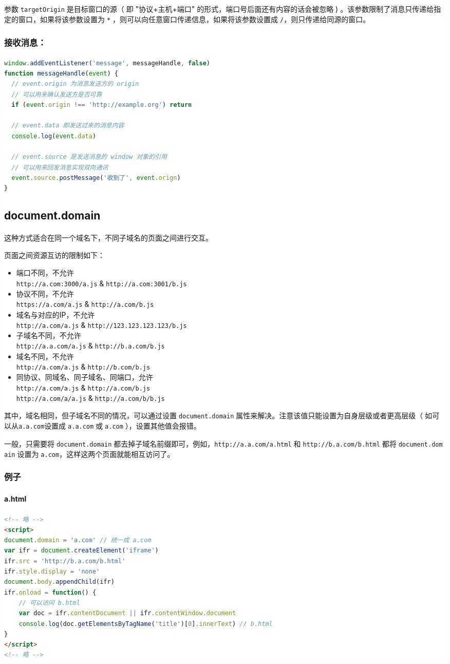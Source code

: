 参数 `targetOrigin` 是目标窗口的源（ 即 "协议+主机+端口" 的形式，端口号后面还有内容的话会被忽略 ) 。该参数限制了消息只传递给指定的窗口，如果将该参数设置为 `*` ，则可以向任意窗口传递信息，如果将该参数设置成 `/`，则只传递给同源的窗口。

### 接收消息：
```js
window.addEventListener('message', messageHandle, false)
function messageHandle(event) {
  // event.origin 为消息发送方的 origin
  // 可以用来确认发送方是否可靠
  if (event.origin !== 'http://example.org') return

  // event.data 即发送过来的消息内容
  console.log(event.data)

  // event.source 是发送消息的 window 对象的引用
  // 可以用来回发消息实现双向通讯
  event.source.postMessage('收到了', event.orign)
}
```


## document.domain

这种方式适合在同一个域名下，不同子域名的页面之间进行交互。

页面之间资源互访的限制如下：

* 端口不同，不允许  
  `http://a.com:3000/a.js` & `http://a.com:3001/b.js`
* 协议不同，不允许  
  `https://a.com/a.js` & `http://a.com/b.js`
* 域名与对应的IP，不允许  
  `http://a.com/a.js` & `http://123.123.123.123/b.js`
* 子域名不同，不允许  
  `http://a.a.com/a.js` & `http://b.a.com/b.js`
* 域名不同，不允许  
  `http://a.com/a.js` & `http://b.com/b.js`
* 同协议、同域名、同子域名、同端口，允许  
  `http://a.com/a.js` & `http://a.com/b.js`  
  `http://a.com/a/a.js` & `http://a.com/b/b.js`

其中，域名相同，但子域名不同的情况，可以通过设置 `document.domain` 属性来解决。注意该值只能设置为自身层级或者更高层级（ 如可以从`a.a.com`设置成 `a.a.com` 或 `a.com` ），设置其他值会报错。

一般，只需要将 `document.domain` 都去掉子域名前缀即可，例如，`http://a.a.com/a.html` 和 `http://b.a.com/b.html` 都将 `document.domain` 设置为 `a.com`，这样这两个页面就能相互访问了。

### 例子

#### a.html

```html
<!-- 略 -->
<script>
document.domain = 'a.com' // 统一成 a.com
var ifr = document.createElement('iframe')
ifr.src = 'http://b.a.com/b.html'
ifr.style.display = 'none'
document.body.appendChild(ifr)
ifr.onload = function() {
    // 可以访问 b.html
    var doc = ifr.contentDocument || ifr.contentWindow.document
    console.log(doc.getElementsByTagName('title')[0].innerText) // b.html
}
</script>
<!-- 略 -->
```